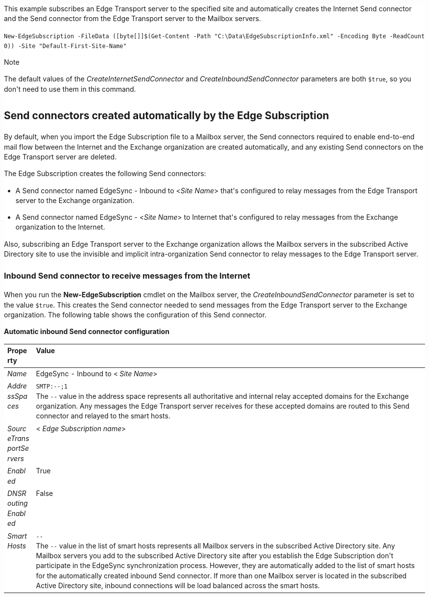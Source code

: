 This example subscribes an Edge Transport server to the specified site and automatically creates the Internet Send connector and the Send connector from the Edge Transport server to the Mailbox servers.

```
New-EdgeSubscription -FileData ([byte[]]$(Get-Content -Path "C:\Data\EdgeSubscriptionInfo.xml" -Encoding Byte -ReadCount 0)) -Site "Default-First-Site-Name"
```

> [!NOTE]
> The default values of the _CreateInternetSendConnector_ and _CreateInboundSendConnector_ parameters are both `$true`, so you don't need to use them in this command.

## Send connectors created automatically by the Edge Subscription

By default, when you import the Edge Subscription file to a Mailbox server, the Send connectors required to enable end-to-end mail flow between the Internet and the Exchange organization are created automatically, and any existing Send connectors on the Edge Transport server are deleted.

The Edge Subscription creates the following Send connectors:

- A Send connector named EdgeSync - Inbound to \<_Site Name_\> that's configured to relay messages from the Edge Transport server to the Exchange organization.

- A Send connector named EdgeSync - \<_Site Name_\> to Internet that's configured to relay messages from the Exchange organization to the Internet.

Also, subscribing an Edge Transport server to the Exchange organization allows the Mailbox servers in the subscribed Active Directory site to use the invisible and implicit intra-organization Send connector to relay messages to the Edge Transport server.

### Inbound Send connector to receive messages from the Internet

When you run the **New-EdgeSubscription** cmdlet on the Mailbox server, the _CreateInboundSendConnector_ parameter is set to the value `$true`. This creates the Send connector needed to send messages from the Edge Transport server to the Exchange organization. The following table shows the configuration of this Send connector.

**Automatic inbound Send connector configuration**

|**Property**|**Value**|
|:-----|:-----|
|_Name_|EdgeSync - Inbound to \< _Site Name_\>|
|_AddressSpaces_|`SMTP:--;1` <br/> The `--` value in the address space represents all authoritative and internal relay accepted domains for the Exchange organization. Any messages the Edge Transport server receives for these accepted domains are routed to this Send connector and relayed to the smart hosts.|
|_SourceTransportServers_|\< _Edge Subscription name_\>|
|_Enabled_|True|
|_DNSRoutingEnabled_|False|
|_SmartHosts_|`--` <br/> The `--` value in the list of smart hosts represents all Mailbox servers in the subscribed Active Directory site. Any Mailbox servers you add to the subscribed Active Directory site after you establish the Edge Subscription don't participate in the EdgeSync synchronization process. However, they are automatically added to the list of smart hosts for the automatically created inbound Send connector. If more than one Mailbox server is located in the subscribed Active Directory site, inbound connections will be load balanced across the smart hosts.|

